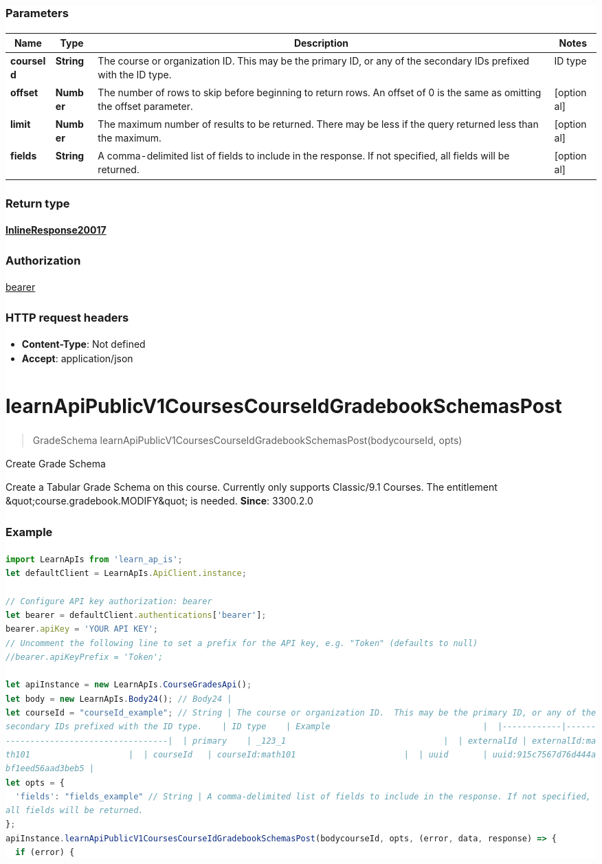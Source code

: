 ### Parameters

Name | Type | Description  | Notes
------------- | ------------- | ------------- | -------------
 **courseId** | **String**| The course or organization ID.  This may be the primary ID, or any of the secondary IDs prefixed with the ID type.    | ID type    | Example                               |  |------------|---------------------------------------|  | primary    | _123_1                                |  | externalId | externalId:math101                    |  | courseId   | courseId:math101                      |  | uuid       | uuid:915c7567d76d444abf1eed56aad3beb5 |   | 
 **offset** | **Number**| The number of rows to skip before beginning to return rows. An offset of 0 is the same as omitting the offset parameter. | [optional] 
 **limit** | **Number**| The maximum number of results to be returned. There may be less if the query returned less than the maximum. | [optional] 
 **fields** | **String**| A comma-delimited list of fields to include in the response. If not specified, all fields will be returned. | [optional] 

### Return type

[**InlineResponse20017**](InlineResponse20017.md)

### Authorization

[bearer](../README.md#bearer)

### HTTP request headers

 - **Content-Type**: Not defined
 - **Accept**: application/json

<a name="learnApiPublicV1CoursesCourseIdGradebookSchemasPost"></a>
# **learnApiPublicV1CoursesCourseIdGradebookSchemasPost**
> GradeSchema learnApiPublicV1CoursesCourseIdGradebookSchemasPost(bodycourseId, opts)

Create Grade Schema

Create a Tabular Grade Schema on this course. Currently only supports Classic/9.1 Courses.  The entitlement \&quot;course.gradebook.MODIFY\&quot; is needed.  **Since**: 3300.2.0

### Example
```javascript
import LearnApIs from 'learn_ap_is';
let defaultClient = LearnApIs.ApiClient.instance;

// Configure API key authorization: bearer
let bearer = defaultClient.authentications['bearer'];
bearer.apiKey = 'YOUR API KEY';
// Uncomment the following line to set a prefix for the API key, e.g. "Token" (defaults to null)
//bearer.apiKeyPrefix = 'Token';

let apiInstance = new LearnApIs.CourseGradesApi();
let body = new LearnApIs.Body24(); // Body24 | 
let courseId = "courseId_example"; // String | The course or organization ID.  This may be the primary ID, or any of the secondary IDs prefixed with the ID type.    | ID type    | Example                               |  |------------|---------------------------------------|  | primary    | _123_1                                |  | externalId | externalId:math101                    |  | courseId   | courseId:math101                      |  | uuid       | uuid:915c7567d76d444abf1eed56aad3beb5 |  
let opts = { 
  'fields': "fields_example" // String | A comma-delimited list of fields to include in the response. If not specified, all fields will be returned.
};
apiInstance.learnApiPublicV1CoursesCourseIdGradebookSchemasPost(bodycourseId, opts, (error, data, response) => {
  if (error) {
```